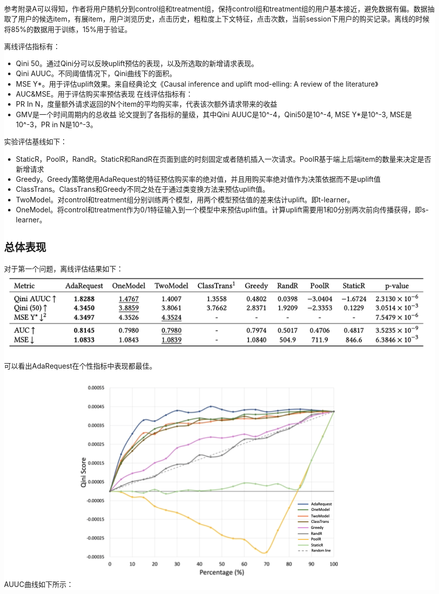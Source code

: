 参考附录A可以得知，作者将用户随机分到control组和treatment组，保持control组和treatment组的用户基本接近，避免数据有偏。数据抽取了用户的候选item，有展item，用户浏览历史，点击历史，粗粒度上下文特征，点击次数，当前session下用户的购买记录。离线的时候将85%的数据用于训练，15%用于验证。

离线评估指标有：
* Qini 50。通过Qini分可以反映uplift预估的表现，以及所选取的新增请求表现。
* Qini AUUC。不同阈值情况下，Qini曲线下的面积。
* MSE Y*。用于评估uplift效果。来自经典论文《Causal inference and uplift mod-elling: A review of the literature》
* AUC&MSE。用于评估购买率预估表现
在线评估指标有：
* PR In N，度量额外请求返回的N个item的平均购买率，代表该次额外请求带来的收益
* GMV是一个时间周期内的总收益
论文提到了各指标的量级，其中Qini AUUC是10^-4，Qini50是10^-4, MSE Y*是10^-3, MSE是10^-3，PR in N是10^-3。


实验评估基线如下：
* StaticR，PoolR，RandR。StaticR和RandR在页面到底的时刻固定或者随机插入一次请求。PoolR基于端上后端item的数量来决定是否新增请求
* Greedy。Greedy策略使用AdaRequest的特征预估购买率的绝对值，并且用购买率绝对值作为决策依据而不是uplift值
* ClassTrans。ClassTrans和Greedy不同之处在于通过类变换方法来预估uplift值。
* TwoModel。对control和treatment组分别训练两个模型，用两个模型预估值的差来估计uplift。即t-learner。
* OneModel。将control和treatment作为0/1特征输入到一个模型中来预估uplift值。计算uplift需要用1和0分别两次前向传播获得，即s-learner。

## 总体表现
对于第一个问题，离线评估结果如下：
![summary](summary.png)

可以看出AdaRequest在个性指标中表现都最佳。

AUUC曲线如下所示：
![auuc](auuc.png)
